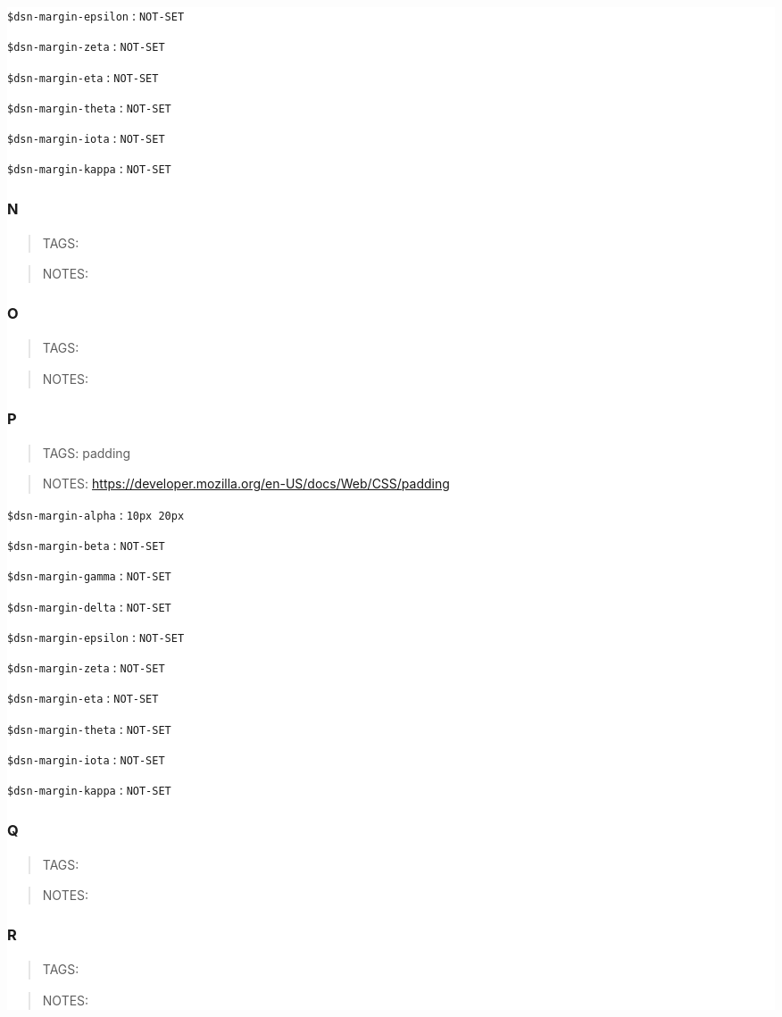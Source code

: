 `$dsn-margin-epsilon` : `NOT-SET`

`$dsn-margin-zeta` : `NOT-SET`

`$dsn-margin-eta` : `NOT-SET`

`$dsn-margin-theta` : `NOT-SET`

`$dsn-margin-iota` : `NOT-SET`

`$dsn-margin-kappa` : `NOT-SET`
 
### N
> TAGS:

> NOTES:


 
### O
> TAGS:

> NOTES:


 
### P
> TAGS: padding

> NOTES: https://developer.mozilla.org/en-US/docs/Web/CSS/padding

`$dsn-margin-alpha` : `10px 20px`

`$dsn-margin-beta` : `NOT-SET`

`$dsn-margin-gamma` : `NOT-SET`

`$dsn-margin-delta` : `NOT-SET`

`$dsn-margin-epsilon` : `NOT-SET`

`$dsn-margin-zeta` : `NOT-SET`

`$dsn-margin-eta` : `NOT-SET`

`$dsn-margin-theta` : `NOT-SET`

`$dsn-margin-iota` : `NOT-SET`

`$dsn-margin-kappa` : `NOT-SET`
 
### Q
> TAGS:

> NOTES:


 
### R
> TAGS:

> NOTES:

